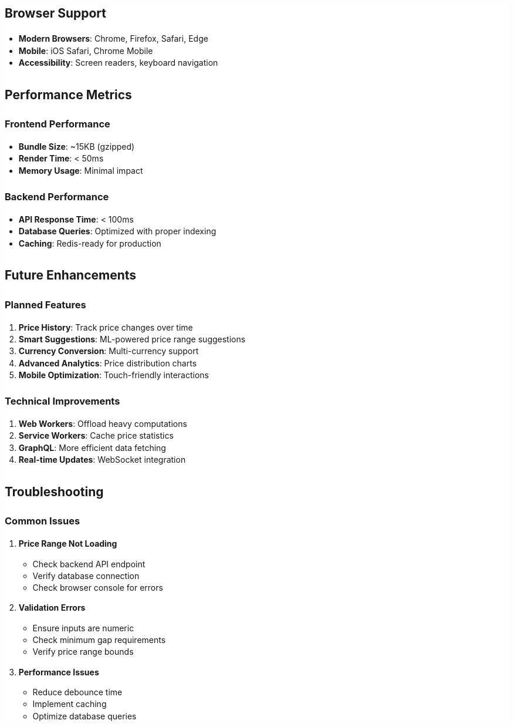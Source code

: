 ## Browser Support

- **Modern Browsers**: Chrome, Firefox, Safari, Edge
- **Mobile**: iOS Safari, Chrome Mobile
- **Accessibility**: Screen readers, keyboard navigation

## Performance Metrics

### Frontend Performance
- **Bundle Size**: ~15KB (gzipped)
- **Render Time**: < 50ms
- **Memory Usage**: Minimal impact

### Backend Performance
- **API Response Time**: < 100ms
- **Database Queries**: Optimized with proper indexing
- **Caching**: Redis-ready for production

## Future Enhancements

### Planned Features
1. **Price History**: Track price changes over time
2. **Smart Suggestions**: ML-powered price range suggestions
3. **Currency Conversion**: Multi-currency support
4. **Advanced Analytics**: Price distribution charts
5. **Mobile Optimization**: Touch-friendly interactions

### Technical Improvements
1. **Web Workers**: Offload heavy computations
2. **Service Workers**: Cache price statistics
3. **GraphQL**: More efficient data fetching
4. **Real-time Updates**: WebSocket integration

## Troubleshooting

### Common Issues

1. **Price Range Not Loading**
   - Check backend API endpoint
   - Verify database connection
   - Check browser console for errors

2. **Validation Errors**
   - Ensure inputs are numeric
   - Check minimum gap requirements
   - Verify price range bounds

3. **Performance Issues**
   - Reduce debounce time
   - Implement caching
   - Optimize database queries

